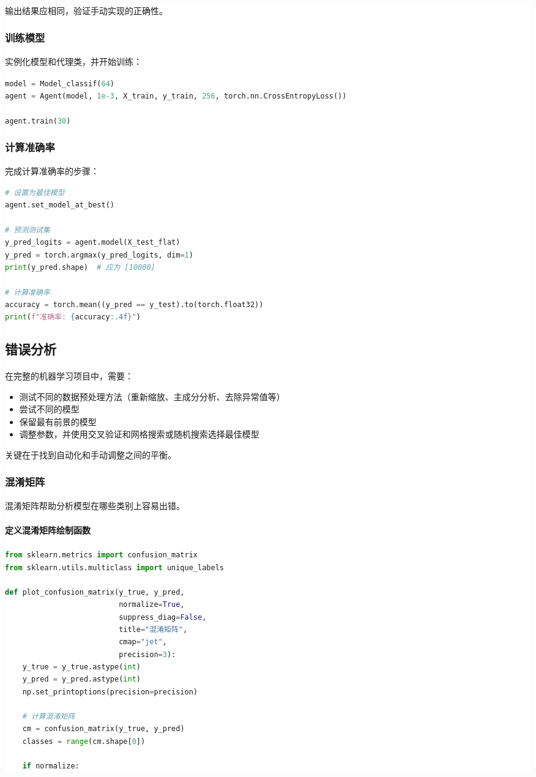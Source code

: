 输出结果应相同，验证手动实现的正确性。

### 训练模型

实例化模型和代理类，并开始训练：

```python
model = Model_classif(64)
agent = Agent(model, 1e-3, X_train, y_train, 256, torch.nn.CrossEntropyLoss())

agent.train(30)
```

### 计算准确率

完成计算准确率的步骤：

```python
# 设置为最佳模型
agent.set_model_at_best()

# 预测测试集
y_pred_logits = agent.model(X_test_flat)
y_pred = torch.argmax(y_pred_logits, dim=1)
print(y_pred.shape)  # 应为 [10000]

# 计算准确率
accuracy = torch.mean((y_pred == y_test).to(torch.float32))
print(f"准确率: {accuracy:.4f}")
```

## 错误分析

在完整的机器学习项目中，需要：

- 测试不同的数据预处理方法（重新缩放、主成分分析、去除异常值等）
- 尝试不同的模型
- 保留最有前景的模型
- 调整参数，并使用交叉验证和网格搜索或随机搜索选择最佳模型

关键在于找到自动化和手动调整之间的平衡。

### 混淆矩阵

混淆矩阵帮助分析模型在哪些类别上容易出错。

#### 定义混淆矩阵绘制函数

```python
from sklearn.metrics import confusion_matrix
from sklearn.utils.multiclass import unique_labels

def plot_confusion_matrix(y_true, y_pred,
                          normalize=True,
                          suppress_diag=False,
                          title="混淆矩阵",
                          cmap="jet",
                          precision=3):
    y_true = y_true.astype(int)
    y_pred = y_pred.astype(int)
    np.set_printoptions(precision=precision)

    # 计算混淆矩阵
    cm = confusion_matrix(y_true, y_pred)
    classes = range(cm.shape[0])

    if normalize:
```
